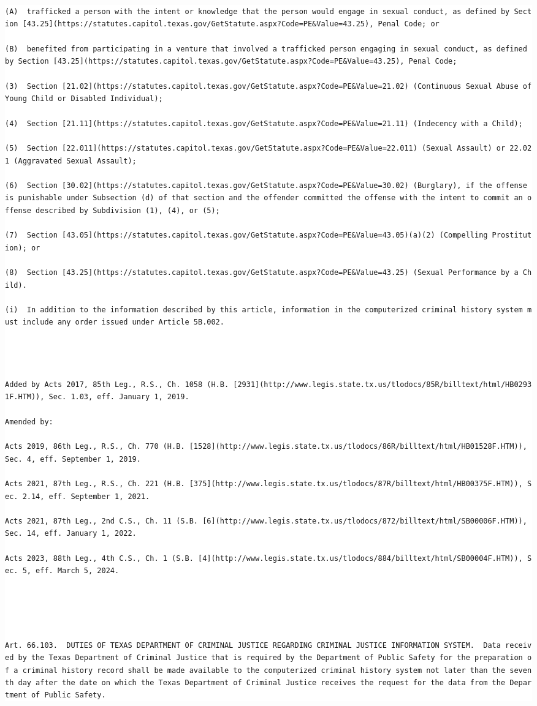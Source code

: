     (A)  trafficked a person with the intent or knowledge that the person would engage in sexual conduct, as defined by Section [43.25](https://statutes.capitol.texas.gov/GetStatute.aspx?Code=PE&Value=43.25), Penal Code; or
    
    (B)  benefited from participating in a venture that involved a trafficked person engaging in sexual conduct, as defined by Section [43.25](https://statutes.capitol.texas.gov/GetStatute.aspx?Code=PE&Value=43.25), Penal Code;
    
    (3)  Section [21.02](https://statutes.capitol.texas.gov/GetStatute.aspx?Code=PE&Value=21.02) (Continuous Sexual Abuse of Young Child or Disabled Individual);
    
    (4)  Section [21.11](https://statutes.capitol.texas.gov/GetStatute.aspx?Code=PE&Value=21.11) (Indecency with a Child);
    
    (5)  Section [22.011](https://statutes.capitol.texas.gov/GetStatute.aspx?Code=PE&Value=22.011) (Sexual Assault) or 22.021 (Aggravated Sexual Assault);
    
    (6)  Section [30.02](https://statutes.capitol.texas.gov/GetStatute.aspx?Code=PE&Value=30.02) (Burglary), if the offense is punishable under Subsection (d) of that section and the offender committed the offense with the intent to commit an offense described by Subdivision (1), (4), or (5);
    
    (7)  Section [43.05](https://statutes.capitol.texas.gov/GetStatute.aspx?Code=PE&Value=43.05)(a)(2) (Compelling Prostitution); or
    
    (8)  Section [43.25](https://statutes.capitol.texas.gov/GetStatute.aspx?Code=PE&Value=43.25) (Sexual Performance by a Child).
    
    (i)  In addition to the information described by this article, information in the computerized criminal history system must include any order issued under Article 5B.002.
    
    
    
    
    Added by Acts 2017, 85th Leg., R.S., Ch. 1058 (H.B. [2931](http://www.legis.state.tx.us/tlodocs/85R/billtext/html/HB02931F.HTM)), Sec. 1.03, eff. January 1, 2019.
    
    Amended by: 
    
    Acts 2019, 86th Leg., R.S., Ch. 770 (H.B. [1528](http://www.legis.state.tx.us/tlodocs/86R/billtext/html/HB01528F.HTM)), Sec. 4, eff. September 1, 2019.
    
    Acts 2021, 87th Leg., R.S., Ch. 221 (H.B. [375](http://www.legis.state.tx.us/tlodocs/87R/billtext/html/HB00375F.HTM)), Sec. 2.14, eff. September 1, 2021.
    
    Acts 2021, 87th Leg., 2nd C.S., Ch. 11 (S.B. [6](http://www.legis.state.tx.us/tlodocs/872/billtext/html/SB00006F.HTM)), Sec. 14, eff. January 1, 2022.
    
    Acts 2023, 88th Leg., 4th C.S., Ch. 1 (S.B. [4](http://www.legis.state.tx.us/tlodocs/884/billtext/html/SB00004F.HTM)), Sec. 5, eff. March 5, 2024.
    
    
    
    
    
    Art. 66.103.  DUTIES OF TEXAS DEPARTMENT OF CRIMINAL JUSTICE REGARDING CRIMINAL JUSTICE INFORMATION SYSTEM.  Data received by the Texas Department of Criminal Justice that is required by the Department of Public Safety for the preparation of a criminal history record shall be made available to the computerized criminal history system not later than the seventh day after the date on which the Texas Department of Criminal Justice receives the request for the data from the Department of Public Safety.
    
